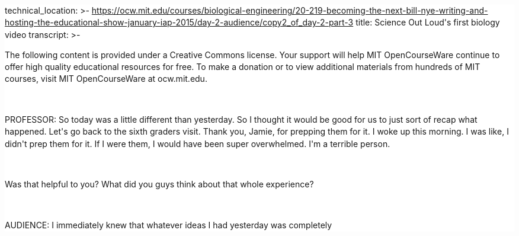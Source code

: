 technical_location: >-
  https://ocw.mit.edu/courses/biological-engineering/20-219-becoming-the-next-bill-nye-writing-and-hosting-the-educational-show-january-iap-2015/day-2-audience/copy2_of_day-2-part-3
title: Science Out Loud's first biology video
transcript: >-
  <p><span m="80">The</span> <span m="170">following</span> <span
  m="610">content</span> <span m="1120">is</span> <span m="1230">provided</span>
  <span m="1670">under</span> <span m="1940">a</span> <span
  m="1980">Creative</span> <span m="2430">Commons</span> <span
  m="2830">license.</span> <span m="3820">Your</span> <span
  m="3920">support</span> <span m="4420">will</span> <span m="4560">help</span>
  <span m="4820">MIT</span> <span m="5310">OpenCourseWare</span> <span
  m="6050">continue</span> <span m="6540">to</span> <span m="6680">offer</span>
  <span m="7000">high</span> <span m="7210">quality</span> <span
  m="7730">educational</span> <span m="8370">resources</span> <span
  m="8940">for</span> <span m="9080">free.</span> <span m="10150">To</span>
  <span m="10250">make</span> <span m="10350">a</span> <span
  m="10400">donation</span> <span m="11090">or</span> <span m="11340">to</span>
  <span m="11450">view</span> <span m="11660">additional</span> <span
  m="12070">materials</span> <span m="12690">from</span> <span
  m="12860">hundreds</span> <span m="13190">of</span> <span m="13300">MIT</span>
  <span m="13680">courses,</span> <span m="15000">visit</span> <span
  m="15160">MIT</span> <span m="15690">OpenCourseWare</span> <span
  m="16600">at</span> <span
  m="16830">ocw.mit.edu.</span></p><p>&nbsp;</p><p><span m="26140">PROFESSOR:
  So</span> <span m="26290">today</span> <span m="26560">was</span> <span
  m="26910">a</span> <span m="27000">little</span> <span
  m="27350">different</span> <span m="28000">than</span> <span
  m="28190">yesterday.</span> <span m="28920">So</span> <span m="29250">I</span>
  <span m="29380">thought</span> <span m="29590">it</span> <span
  m="29640">would</span> <span m="29770">be</span> <span m="29880">good</span>
  <span m="30150">for</span> <span m="30480">us</span> <span m="30530">to
  just</span> <span m="30610">sort</span> <span m="30870">of</span> <span
  m="31490">recap</span> <span m="31920">what</span> <span
  m="32030">happened.</span> <span m="33480">Let's</span> <span
  m="33680">go</span> <span m="33800">back</span> <span m="34040">to</span>
  <span m="34190">the</span> <span m="34500">sixth</span> <span
  m="34780">graders</span> <span m="35230">visit.</span> <span
  m="35860">Thank</span> <span m="36040">you,</span> <span
  m="36270">Jamie,</span> <span m="36650">for</span> <span
  m="37730">prepping</span> <span m="38020">them</span> <span
  m="38390">for</span> <span m="38480">it.</span> <span m="39400">I</span> <span
  m="39470">woke</span> <span m="39660">up</span> <span m="39740">this</span>
  <span m="39900">morning.</span> <span m="40110">I</span> <span
  m="40150">was</span> <span m="40260">like,</span> <span m="41070">I</span>
  <span m="41170">didn't</span> <span m="41460">prep</span> <span
  m="41650">them</span> <span m="41810">for</span> <span m="42130">it.</span>
  <span m="42330">If</span> <span m="42480">I</span> <span m="42570">were</span>
  <span m="42700">them,</span> <span m="42940">I</span> <span
  m="43000">would</span> <span m="43110">have</span> <span m="43180">been</span>
  <span m="43320">super</span> <span m="43640">overwhelmed.</span> <span
  m="44530">I'm</span> <span m="44680">a</span> <span m="44730">terrible</span>
  <span m="45140">person.</span></p><p>&nbsp;</p><p><span m="47880">Was</span>
  <span m="48070">that</span> <span m="48410">helpful</span> <span
  m="48830">to</span> <span m="48930">you?</span> <span m="49090">What</span>
  <span m="49200">did</span> <span m="49330">you</span> <span
  m="49410">guys</span> <span m="49650">think</span> <span
  m="49800">about</span> <span m="50000">that</span> <span
  m="50530">whole</span> <span
  m="50800">experience?</span></p><p>&nbsp;</p><p><span m="53805">AUDIENCE: I
  immediately</span> <span m="54292">knew</span> <span m="54780">that</span>
  <span m="55075">whatever</span> <span m="55370">ideas I</span> <span
  m="55750">had</span> <span m="56130">yesterday</span> <span
  m="56890">was</span> <span m="57300">completely</span> <span